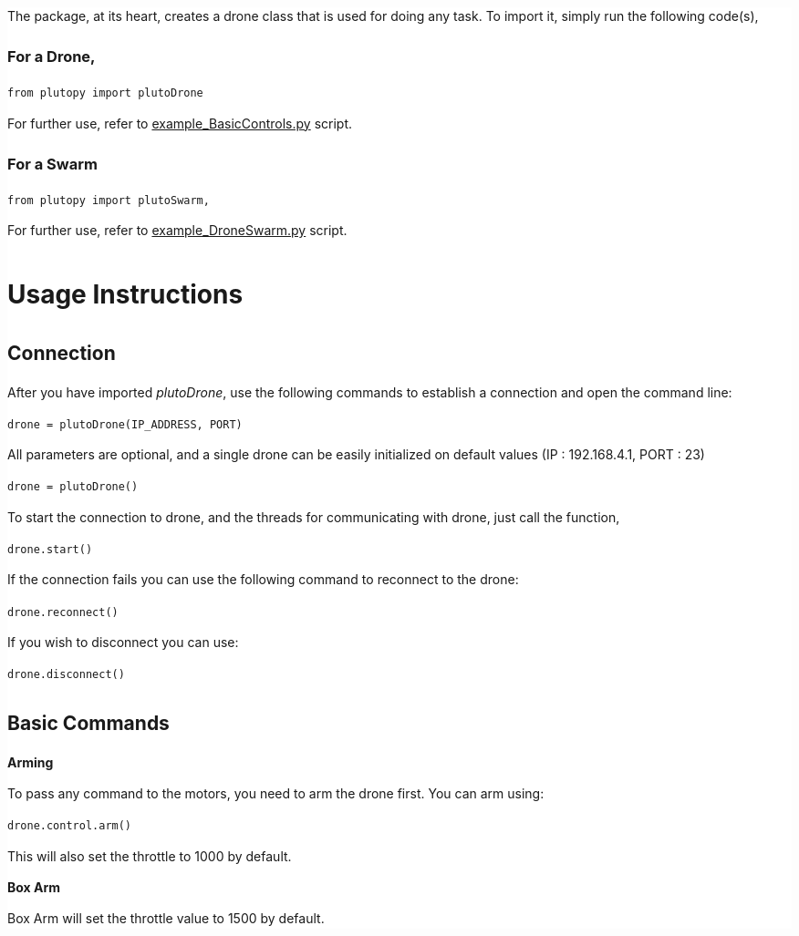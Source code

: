 The package, at its heart, creates a drone class that is used for doing any task.
To import it, simply run the following code(s),

### For a Drone,

`from plutopy import plutoDrone`

For further use, refer to [example_BasicControls.py](https://github.com/VH-Tech/PlutoPy/blob/master/example_BasicControls.py) script.

### For a Swarm

`from plutopy import plutoSwarm,`

For further use, refer to [example_DroneSwarm.py](https://github.com/VH-Tech/PlutoPy/blob/master/example_DroneSwarm.py) script.

# Usage Instructions

## Connection

After you have imported *plutoDrone*, use the following commands to establish a connection and open the command line:

`drone = plutoDrone(IP_ADDRESS, PORT)`

All parameters are optional, and a single drone can be easily initialized on default values (IP : 192.168.4.1, PORT : 23)

`drone = plutoDrone()`

To start the connection to drone, and the threads for communicating with drone, just call the function,

`drone.start()`

If the connection fails you can use the following command to reconnect to the drone:

`drone.reconnect()`

If you wish to disconnect you can use:

`drone.disconnect()`

## Basic Commands

**Arming**

To pass any command to the motors, you need to arm the drone first. You can arm using:

`drone.control.arm()`

This will also set the throttle to 1000 by default.

**Box Arm**

Box Arm will set the throttle value to 1500 by default.

